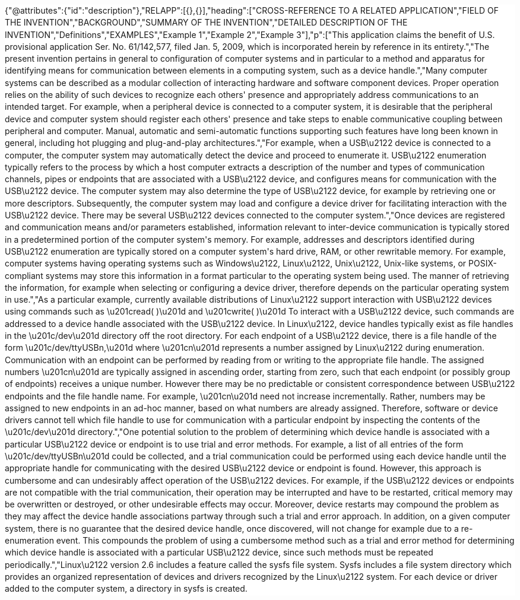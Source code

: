 {"@attributes":{"id":"description"},"RELAPP":[{},{}],"heading":["CROSS-REFERENCE TO A RELATED APPLICATION","FIELD OF THE INVENTION","BACKGROUND","SUMMARY OF THE INVENTION","DETAILED DESCRIPTION OF THE INVENTION","Definitions","EXAMPLES","Example 1","Example 2","Example 3"],"p":["This application claims the benefit of U.S. provisional application Ser. No. 61\/142,577, filed Jan. 5, 2009, which is incorporated herein by reference in its entirety.","The present invention pertains in general to configuration of computer systems and in particular to a method and apparatus for identifying means for communication between elements in a computing system, such as a device handle.","Many computer systems can be described as a modular collection of interacting hardware and software component devices. Proper operation relies on the ability of such devices to recognize each others' presence and appropriately address communications to an intended target. For example, when a peripheral device is connected to a computer system, it is desirable that the peripheral device and computer system should register each others' presence and take steps to enable communicative coupling between peripheral and computer. Manual, automatic and semi-automatic functions supporting such features have long been known in general, including hot plugging and plug-and-play architectures.","For example, when a USB\u2122 device is connected to a computer, the computer system may automatically detect the device and proceed to enumerate it. USB\u2122 enumeration typically refers to the process by which a host computer extracts a description of the number and types of communication channels, pipes or endpoints that are associated with a USB\u2122 device, and configures means for communication with the USB\u2122 device. The computer system may also determine the type of USB\u2122 device, for example by retrieving one or more descriptors. Subsequently, the computer system may load and configure a device driver for facilitating interaction with the USB\u2122 device. There may be several USB\u2122 devices connected to the computer system.","Once devices are registered and communication means and\/or parameters established, information relevant to inter-device communication is typically stored in a predetermined portion of the computer system's memory. For example, addresses and descriptors identified during USB\u2122 enumeration are typically stored on a computer system's hard drive, RAM, or other rewritable memory. For example, computer systems having operating systems such as Windows\u2122, Linux\u2122, Unix\u2122, Unix-like systems, or POSIX-compliant systems may store this information in a format particular to the operating system being used. The manner of retrieving the information, for example when selecting or configuring a device driver, therefore depends on the particular operating system in use.","As a particular example, currently available distributions of Linux\u2122 support interaction with USB\u2122 devices using commands such as \u201cread( )\u201d and \u201cwrite( )\u201d To interact with a USB\u2122 device, such commands are addressed to a device handle associated with the USB\u2122 device. In Linux\u2122, device handles typically exist as file handles in the \u201c\/dev\u201d directory off the root directory. For each endpoint of a USB\u2122 device, there is a file handle of the form \u201c\/dev\/ttyUSBn,\u201d where \u201cn\u201d represents a number assigned by Linux\u2122 during enumeration. Communication with an endpoint can be performed by reading from or writing to the appropriate file handle. The assigned numbers \u201cn\u201d are typically assigned in ascending order, starting from zero, such that each endpoint (or possibly group of endpoints) receives a unique number. However there may be no predictable or consistent correspondence between USB\u2122 endpoints and the file handle name. For example, \u201cn\u201d need not increase incrementally. Rather, numbers may be assigned to new endpoints in an ad-hoc manner, based on what numbers are already assigned. Therefore, software or device drivers cannot tell which file handle to use for communication with a particular endpoint by inspecting the contents of the \u201c\/dev\u201d directory.","One potential solution to the problem of determining which device handle is associated with a particular USB\u2122 device or endpoint is to use trial and error methods. For example, a list of all entries of the form \u201c\/dev\/ttyUSBn\u201d could be collected, and a trial communication could be performed using each device handle until the appropriate handle for communicating with the desired USB\u2122 device or endpoint is found. However, this approach is cumbersome and can undesirably affect operation of the USB\u2122 devices. For example, if the USB\u2122 devices or endpoints are not compatible with the trial communication, their operation may be interrupted and have to be restarted, critical memory may be overwritten or destroyed, or other undesirable effects may occur. Moreover, device restarts may compound the problem as they may affect the device handle associations partway through such a trial and error approach. In addition, on a given computer system, there is no guarantee that the desired device handle, once discovered, will not change for example due to a re-enumeration event. This compounds the problem of using a cumbersome method such as a trial and error method for determining which device handle is associated with a particular USB\u2122 device, since such methods must be repeated periodically.","Linux\u2122 version 2.6 includes a feature called the sysfs file system. Sysfs includes a file system directory which provides an organized representation of devices and drivers recognized by the Linux\u2122 system. For each device or driver added to the computer system, a directory in sysfs is created.